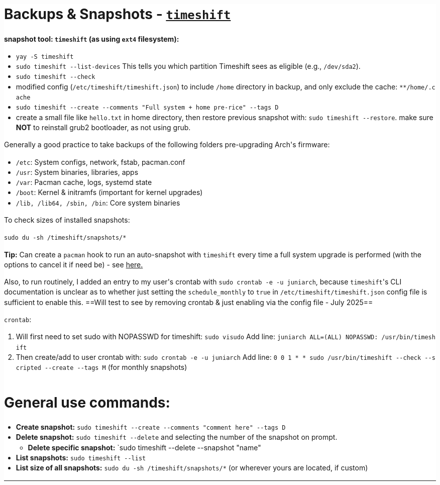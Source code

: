# Backups & Snapshots - [`timeshift`](https://thelinuxcode.com/timeshift-backup-tutorial/)

**snapshot tool: `timeshift` (as using `ext4` filesystem):**
- `yay -S timeshift`
- `sudo timeshift --list-devices`
	  This tells you which partition Timeshift sees as eligible (e.g., `/dev/sda2`).
- `sudo timeshift --check`
- modified config (`/etc/timeshift/timeshift.json`) to include `/home` directory in backup, and only exclude the cache: `**/home/.cache`
- `sudo timeshift --create --comments "Full system + home pre-rice" --tags D`
- create a small file like `hello.txt` in home directory, then restore previous snapshot with: `sudo timeshift --restore`. make sure **NOT** to reinstall grub2 bootloader, as not using grub.

Generally a good practice to take backups of the following folders pre-upgrading Arch's firmware:

- `/etc`: System configs, network, fstab, pacman.conf
- `/usr`: System binaries, libraries, apps
- `/var`: Pacman cache, logs, systemd state
- `/boot`: Kernel & initramfs (important for kernel upgrades)
- `/lib, /lib64, /sbin, /bin`: Core system binaries

To check sizes of installed snapshots:

`sudo du -sh /timeshift/snapshots/*`

**Tip:** Can create a `pacman` hook to run an auto-snapshot with `timeshift` every time a full system upgrade is performed (with the options to cancel it if need be) - see [here.](https://forum.manjaro.org/t/howto-create-useful-pacman-hooks/55020)

Also, to run routinely, I added an entry to my user's crontab with `sudo crontab -e -u juniarch`, because `timeshift`'s CLI documentation is unclear as to whether just setting the `schedule_monthly` to `true` in `/etc/timeshift/timeshift.json` config file is sufficient to enable this. ==Will test to see by removing crontab & just enabling via the config file - July 2025==

`crontab`: 
1. Will first need to set sudo with NOPASSWD for timeshift: 
   `sudo visudo`
   Add line: `juniarch ALL=(ALL) NOPASSWD: /usr/bin/timeshift`
2. Then create/add to user crontab with:
   `sudo crontab -e -u juniarch`
   Add line: `0 0 1 * * sudo /usr/bin/timeshift --check --scripted --create --tags M` (for monthly snapshots)

# General use commands:
- **Create snapshot:** `sudo timeshift --create --comments "comment here" --tags D`
- **Delete snapshot:** `sudo timeshift --delete` and selecting the number of the snapshot on prompt.
	- **Delete specific snapshot:** `sudo timeshift --delete --snapshot "name"
- **List snapshots:** `sudo timeshift --list`
- **List size of all snapshots:** `sudo du -sh /timeshift/snapshots/*` (or wherever yours are located, if custom)

---